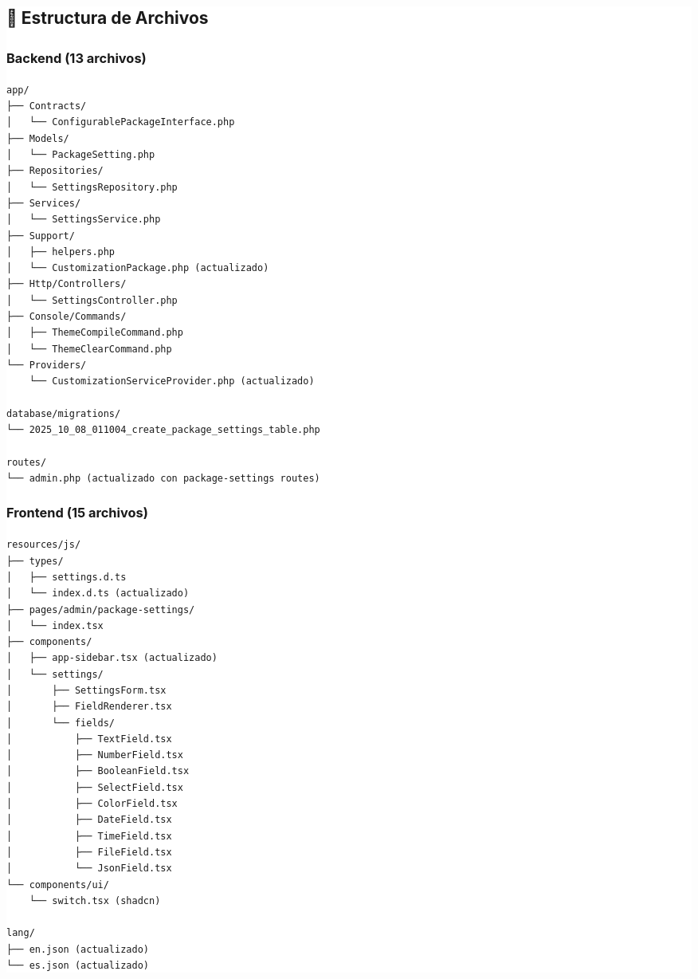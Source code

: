 
## 📁 Estructura de Archivos

### Backend (13 archivos)
```
app/
├── Contracts/
│   └── ConfigurablePackageInterface.php
├── Models/
│   └── PackageSetting.php
├── Repositories/
│   └── SettingsRepository.php
├── Services/
│   └── SettingsService.php
├── Support/
│   ├── helpers.php
│   └── CustomizationPackage.php (actualizado)
├── Http/Controllers/
│   └── SettingsController.php
├── Console/Commands/
│   ├── ThemeCompileCommand.php
│   └── ThemeClearCommand.php
└── Providers/
    └── CustomizationServiceProvider.php (actualizado)

database/migrations/
└── 2025_10_08_011004_create_package_settings_table.php

routes/
└── admin.php (actualizado con package-settings routes)
```

### Frontend (15 archivos)
```
resources/js/
├── types/
│   ├── settings.d.ts
│   └── index.d.ts (actualizado)
├── pages/admin/package-settings/
│   └── index.tsx
├── components/
│   ├── app-sidebar.tsx (actualizado)
│   └── settings/
│       ├── SettingsForm.tsx
│       ├── FieldRenderer.tsx
│       └── fields/
│           ├── TextField.tsx
│           ├── NumberField.tsx
│           ├── BooleanField.tsx
│           ├── SelectField.tsx
│           ├── ColorField.tsx
│           ├── DateField.tsx
│           ├── TimeField.tsx
│           ├── FileField.tsx
│           └── JsonField.tsx
└── components/ui/
    └── switch.tsx (shadcn)

lang/
├── en.json (actualizado)
└── es.json (actualizado)
```
